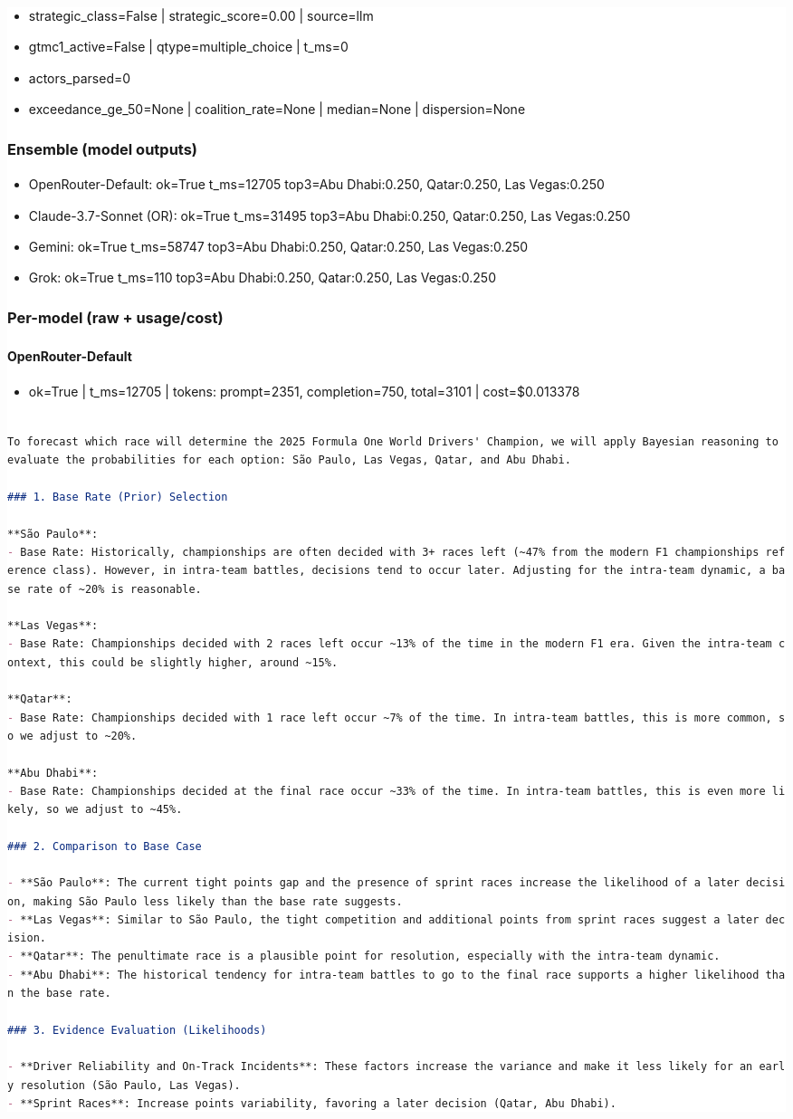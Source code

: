 - strategic_class=False | strategic_score=0.00 | source=llm

- gtmc1_active=False | qtype=multiple_choice | t_ms=0

- actors_parsed=0

- exceedance_ge_50=None | coalition_rate=None | median=None | dispersion=None

### Ensemble (model outputs)

- OpenRouter-Default: ok=True t_ms=12705 top3=Abu Dhabi:0.250, Qatar:0.250, Las Vegas:0.250

- Claude-3.7-Sonnet (OR): ok=True t_ms=31495 top3=Abu Dhabi:0.250, Qatar:0.250, Las Vegas:0.250

- Gemini: ok=True t_ms=58747 top3=Abu Dhabi:0.250, Qatar:0.250, Las Vegas:0.250

- Grok: ok=True t_ms=110 top3=Abu Dhabi:0.250, Qatar:0.250, Las Vegas:0.250



### Per-model (raw + usage/cost)

#### OpenRouter-Default

- ok=True | t_ms=12705 | tokens: prompt=2351, completion=750, total=3101 | cost=$0.013378

```md

To forecast which race will determine the 2025 Formula One World Drivers' Champion, we will apply Bayesian reasoning to evaluate the probabilities for each option: São Paulo, Las Vegas, Qatar, and Abu Dhabi.

### 1. Base Rate (Prior) Selection

**São Paulo**:  
- Base Rate: Historically, championships are often decided with 3+ races left (~47% from the modern F1 championships reference class). However, in intra-team battles, decisions tend to occur later. Adjusting for the intra-team dynamic, a base rate of ~20% is reasonable.

**Las Vegas**:  
- Base Rate: Championships decided with 2 races left occur ~13% of the time in the modern F1 era. Given the intra-team context, this could be slightly higher, around ~15%.

**Qatar**:  
- Base Rate: Championships decided with 1 race left occur ~7% of the time. In intra-team battles, this is more common, so we adjust to ~20%.

**Abu Dhabi**:  
- Base Rate: Championships decided at the final race occur ~33% of the time. In intra-team battles, this is even more likely, so we adjust to ~45%.

### 2. Comparison to Base Case

- **São Paulo**: The current tight points gap and the presence of sprint races increase the likelihood of a later decision, making São Paulo less likely than the base rate suggests.
- **Las Vegas**: Similar to São Paulo, the tight competition and additional points from sprint races suggest a later decision.
- **Qatar**: The penultimate race is a plausible point for resolution, especially with the intra-team dynamic.
- **Abu Dhabi**: The historical tendency for intra-team battles to go to the final race supports a higher likelihood than the base rate.

### 3. Evidence Evaluation (Likelihoods)

- **Driver Reliability and On-Track Incidents**: These factors increase the variance and make it less likely for an early resolution (São Paulo, Las Vegas).
- **Sprint Races**: Increase points variability, favoring a later decision (Qatar, Abu Dhabi).
```